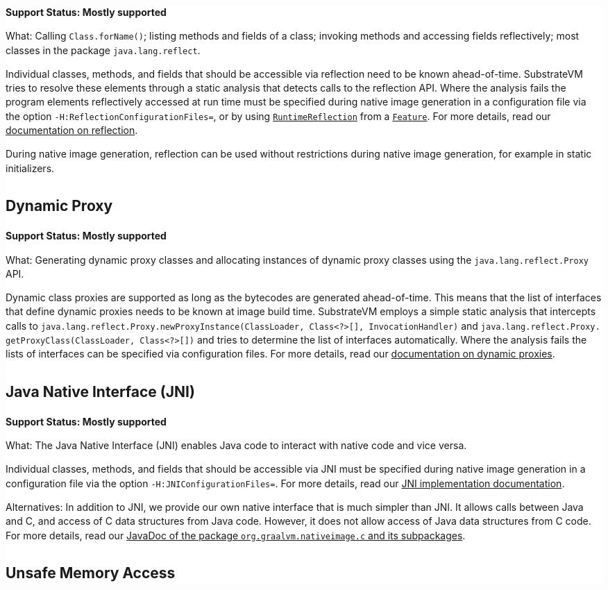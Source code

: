 **Support Status: Mostly supported**

What: Calling `Class.forName()`; listing methods and fields of a class; invoking methods and accessing fields reflectively; most classes in the package `java.lang.reflect`.

Individual classes, methods, and fields that should be accessible via reflection need to be known ahead-of-time.
SubstrateVM tries to resolve these elements through a static analysis that detects calls to the reflection API.
Where the analysis fails the program elements reflectively accessed at run time must be specified during native image generation in a configuration file via the option `-H:ReflectionConfigurationFiles=`, or by using [`RuntimeReflection`](http://www.graalvm.org/sdk/javadoc/org/graalvm/nativeimage/RuntimeReflection.html) from a [`Feature`](http://www.graalvm.org/sdk/javadoc/org/graalvm/nativeimage/Feature.html).
For more details, read our [documentation on reflection](REFLECTION.md).

During native image generation, reflection can be used without restrictions during native image generation, for example in static initializers.

Dynamic Proxy
----------

**Support Status: Mostly supported**

What: Generating dynamic proxy classes and allocating instances of dynamic proxy classes using the `java.lang.reflect.Proxy` API.

Dynamic class proxies are supported as long as the bytecodes are generated ahead-of-time.
This means that the list of interfaces that define dynamic proxies needs to be known at image build time.
SubstrateVM employs a simple static analysis that intercepts calls to `java.lang.reflect.Proxy.newProxyInstance(ClassLoader, Class<?>[], InvocationHandler)` and `java.lang.reflect.Proxy.getProxyClass(ClassLoader, Class<?>[])` and tries to determine the list of interfaces automatically.
Where the analysis fails the lists of interfaces can be specified via configuration files.
For more details, read our [documentation on dynamic proxies](DYNAMIC_PROXY.md).

Java Native Interface (JNI)
---------------------------

**Support Status: Mostly supported**

What: The Java Native Interface (JNI) enables Java code to interact with native code and vice versa.

Individual classes, methods, and fields that should be accessible via JNI must be specified during native image generation in a configuration file via the option `-H:JNIConfigurationFiles=`.
For more details, read our [JNI implementation documentation](JNI.md).

Alternatives: In addition to JNI, we provide our own native interface that is much simpler than JNI.
It allows calls between Java and C, and access of C data structures from Java code.
However, it does not allow access of Java data structures from C code.
For more details, read our [JavaDoc of the package `org.graalvm.nativeimage.c` and its subpackages](http://www.graalvm.org/sdk/javadoc/).


Unsafe Memory Access
--------------------
